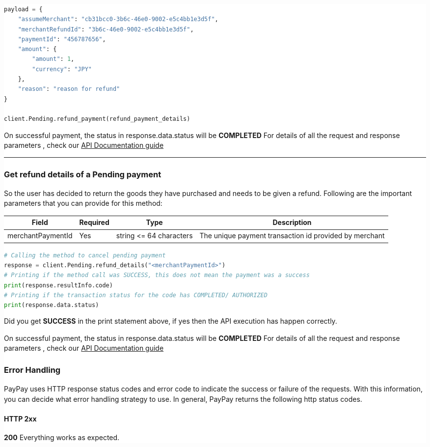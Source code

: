 ```py
payload = {
    "assumeMerchant": "cb31bcc0-3b6c-46e0-9002-e5c4bb1e3d5f",
    "merchantRefundId": "3b6c-46e0-9002-e5c4bb1e3d5f",
    "paymentId": "456787656",
    "amount": {
        "amount": 1,
        "currency": "JPY"
    },
    "reason": "reason for refund"
}

client.Pending.refund_payment(refund_payment_details)
```

On successful payment, the status in response.data.status will be **COMPLETED**
For details of all the request and response parameters , check our [API Documentation guide](https://www.paypay.ne.jp/opa/doc/v1.0/pending_payments#operation/refundPayment)

<hr>

### Get refund details of a Pending payment

So the user has decided to return the goods they have purchased and needs to be given a refund. Following are the important parameters that you can provide for this method:

| Field  | Required  |Type   | Description  |  
|---|---|---|---|
|merchantPaymentId   |  Yes |string <= 64 characters  |The unique payment transaction id provided by merchant   |

```py
# Calling the method to cancel pending payment
response = client.Pending.refund_details("<merchantPaymentId>")
# Printing if the method call was SUCCESS, this does not mean the payment was a success
print(response.resultInfo.code)
# Printing if the transaction status for the code has COMPLETED/ AUTHORIZED
print(response.data.status)
```

Did you get **SUCCESS** in the print statement above, if yes then the API execution has happen correctly.

On successful payment, the status in response.data.status will be **COMPLETED**
For details of all the request and response parameters , check our [API Documentation guide](https://www.paypay.ne.jp/opa/doc/v1.0/pending_payments#operation/getRefundDetails)



### Error Handling
PayPay uses HTTP response status codes and error code to indicate the success or failure of the requests. With this information, you can decide what error handling strategy to use. In general, PayPay returns the following http status codes.

#### HTTP 2xx
**200**
Everything works as expected.
